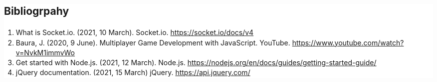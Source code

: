 ## Bibliogrpahy ##

1.	What is Socket.io. (2021, 10 March). Socket.io. https://socket.io/docs/v4
2.	Baura, J. (2020, 9 June). Multiplayer Game Development with JavaScript. YouTube. https://www.youtube.com/watch?v=NvkM1immvWo
3.	Get started with Node.js. (2021, 12 March). Node.js. https://nodejs.org/en/docs/guides/getting-started-guide/
4.	jQuery documentation. (2021, 15 March) jQuery. https://api.jquery.com/
